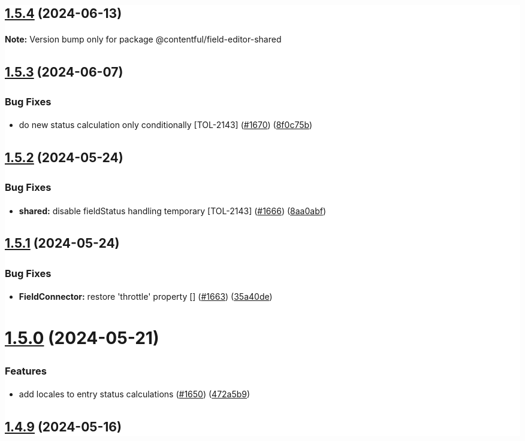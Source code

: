## [1.5.4](https://github.com/contentful/field-editors/compare/@contentful/field-editor-shared@1.5.3...@contentful/field-editor-shared@1.5.4) (2024-06-13)

**Note:** Version bump only for package @contentful/field-editor-shared

## [1.5.3](https://github.com/contentful/field-editors/compare/@contentful/field-editor-shared@1.5.2...@contentful/field-editor-shared@1.5.3) (2024-06-07)

### Bug Fixes

- do new status calculation only conditionally [TOL-2143] ([#1670](https://github.com/contentful/field-editors/issues/1670)) ([8f0c75b](https://github.com/contentful/field-editors/commit/8f0c75b2fd3b71c7d0d169aa856a9191b157c1d9))

## [1.5.2](https://github.com/contentful/field-editors/compare/@contentful/field-editor-shared@1.5.1...@contentful/field-editor-shared@1.5.2) (2024-05-24)

### Bug Fixes

- **shared:** disable fieldStatus handling temporary [TOL-2143] ([#1666](https://github.com/contentful/field-editors/issues/1666)) ([8aa0abf](https://github.com/contentful/field-editors/commit/8aa0abff745e1c48f1a2d61570e0dfcb854d0b5b))

## [1.5.1](https://github.com/contentful/field-editors/compare/@contentful/field-editor-shared@1.5.0...@contentful/field-editor-shared@1.5.1) (2024-05-24)

### Bug Fixes

- **FieldConnector:** restore 'throttle' property [] ([#1663](https://github.com/contentful/field-editors/issues/1663)) ([35a40de](https://github.com/contentful/field-editors/commit/35a40dec2d8e5e594f3573d4c9fbd763b31cb206))

# [1.5.0](https://github.com/contentful/field-editors/compare/@contentful/field-editor-shared@1.4.9...@contentful/field-editor-shared@1.5.0) (2024-05-21)

### Features

- add locales to entry status calculations ([#1650](https://github.com/contentful/field-editors/issues/1650)) ([472a5b9](https://github.com/contentful/field-editors/commit/472a5b92e3fa73c8da4e9a1875a1e3569cf0a50b))

## [1.4.9](https://github.com/contentful/field-editors/compare/@contentful/field-editor-shared@1.4.8...@contentful/field-editor-shared@1.4.9) (2024-05-16)
